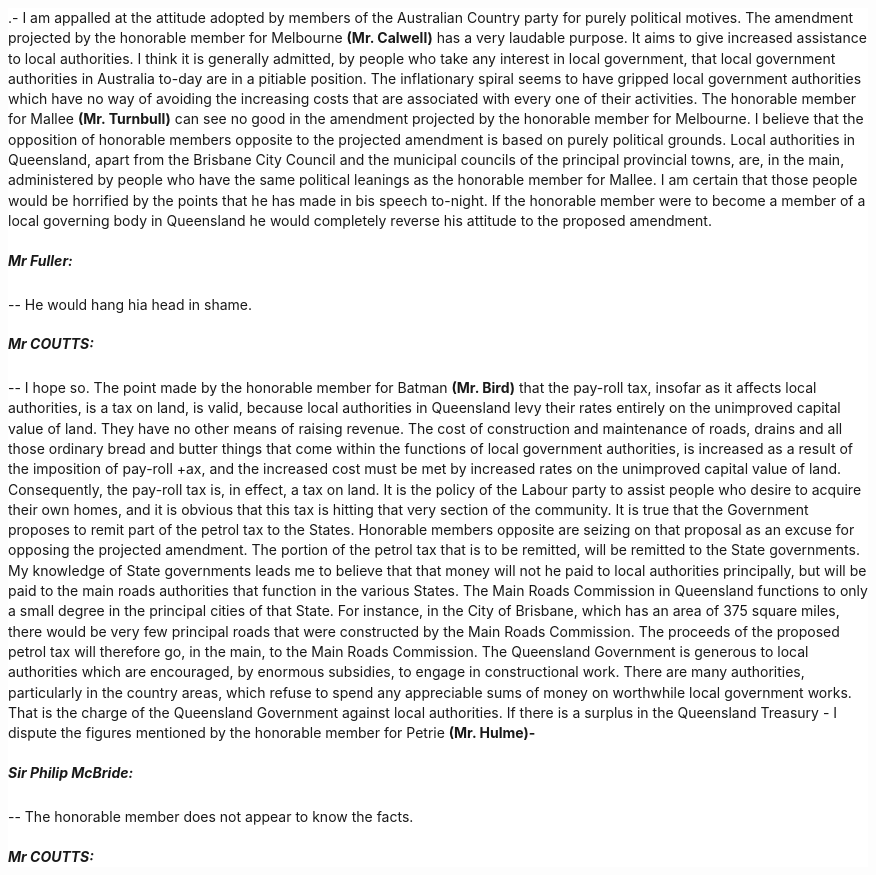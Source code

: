 .- I am appalled at the attitude adopted by members of the Australian Country party for purely political motives. The amendment projected by the honorable member for Melbourne  **(Mr. Calwell)**  has a very laudable purpose. It aims to give increased assistance to local authorities. I think it is generally admitted, by people who take any interest in local government, that local government authorities in Australia to-day are in a pitiable position. The inflationary spiral seems to have gripped local government authorities which have no way of avoiding the increasing costs that are associated with every one of their activities. The honorable member for Mallee  **(Mr. Turnbull)**  can see no good in the amendment projected by the honorable member for Melbourne. I believe that the opposition of honorable members opposite to the projected amendment is based on purely political grounds. Local authorities in Queensland, apart from the Brisbane City Council and the municipal councils of the principal provincial towns, are, in the main, administered by people who have the same political leanings as the honorable member for Mallee. I am certain that those people would be horrified by the points that he has made in bis speech to-night. If the honorable member were to become a member of a local governing body in Queensland he would completely reverse his attitude to the proposed amendment. 

##### Mr Fuller:

-- He would hang hia head in shame. 

##### Mr COUTTS:

-- I hope so. The point made by the honorable member for Batman  **(Mr. Bird)**  that the pay-roll tax, insofar as it affects local authorities, is a tax on land, is valid, because local authorities in Queensland levy their rates entirely on the unimproved capital value of land. They have no other means of raising revenue. The cost of construction and maintenance of roads, drains and all those ordinary bread and butter things that come within the functions of local government authorities, is increased as a result of the imposition of pay-roll +ax, and the increased cost must be met by increased rates on the unimproved capital value of land. Consequently, the pay-roll tax is, in effect, a tax on land. It is the policy of the Labour party to assist people who desire to acquire their own homes, and it is obvious that this tax is hitting that very section of the community. It is true that the Government proposes to remit part of the petrol tax to the States. Honorable members opposite are seizing on that proposal as an excuse for opposing the projected amendment. The portion of the petrol tax that is to be remitted, will be remitted to the State governments. My knowledge of State governments leads me to believe that that money will not he paid to local authorities principally, but will be paid to the main roads authorities that function in the various States. The Main Roads Commission in Queensland functions to only a small degree in the principal cities of that State. For instance, in the City of Brisbane, which has an area of 375 square miles, there would be very few principal roads that were constructed by the Main Roads Commission. The  proceeds of the proposed petrol tax will therefore go, in the main, to the Main Roads Commission. The Queensland Government is generous to local authorities which are encouraged, by enormous subsidies, to engage in constructional work. There are many authorities, particularly in the country areas, which refuse to spend any appreciable sums of money on worthwhile local government works. That is the charge of the Queensland Government against local authorities. If there is a surplus in the Queensland Treasury - I dispute the figures mentioned by the honorable member for Petrie  **(Mr. Hulme)-** 

##### Sir Philip McBride:

-- The honorable member does not appear to know the facts. 

##### Mr COUTTS:
